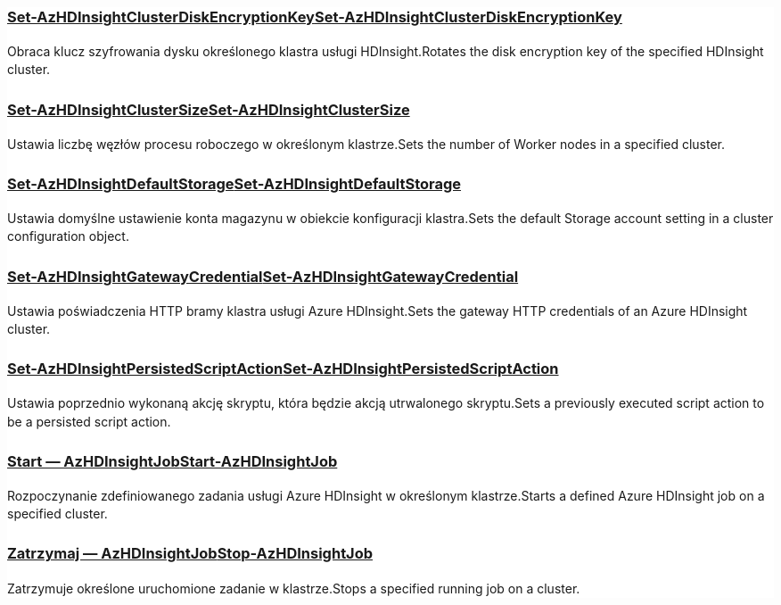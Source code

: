 ### [<span data-ttu-id="b576b-173">Set-AzHDInsightClusterDiskEncryptionKey</span><span class="sxs-lookup"><span data-stu-id="b576b-173">Set-AzHDInsightClusterDiskEncryptionKey</span></span>](Set-AzHDInsightClusterDiskEncryptionKey.md)
<span data-ttu-id="b576b-174">Obraca klucz szyfrowania dysku określonego klastra usługi HDInsight.</span><span class="sxs-lookup"><span data-stu-id="b576b-174">Rotates the disk encryption key of the specified HDInsight cluster.</span></span>

### [<span data-ttu-id="b576b-175">Set-AzHDInsightClusterSize</span><span class="sxs-lookup"><span data-stu-id="b576b-175">Set-AzHDInsightClusterSize</span></span>](Set-AzHDInsightClusterSize.md)
<span data-ttu-id="b576b-176">Ustawia liczbę węzłów procesu roboczego w określonym klastrze.</span><span class="sxs-lookup"><span data-stu-id="b576b-176">Sets the number of Worker nodes in a specified cluster.</span></span>

### [<span data-ttu-id="b576b-177">Set-AzHDInsightDefaultStorage</span><span class="sxs-lookup"><span data-stu-id="b576b-177">Set-AzHDInsightDefaultStorage</span></span>](Set-AzHDInsightDefaultStorage.md)
<span data-ttu-id="b576b-178">Ustawia domyślne ustawienie konta magazynu w obiekcie konfiguracji klastra.</span><span class="sxs-lookup"><span data-stu-id="b576b-178">Sets the default Storage account setting in a cluster configuration object.</span></span>

### [<span data-ttu-id="b576b-179">Set-AzHDInsightGatewayCredential</span><span class="sxs-lookup"><span data-stu-id="b576b-179">Set-AzHDInsightGatewayCredential</span></span>](Set-AzHDInsightGatewayCredential.md)
<span data-ttu-id="b576b-180">Ustawia poświadczenia HTTP bramy klastra usługi Azure HDInsight.</span><span class="sxs-lookup"><span data-stu-id="b576b-180">Sets the gateway HTTP credentials of an Azure HDInsight cluster.</span></span>

### [<span data-ttu-id="b576b-181">Set-AzHDInsightPersistedScriptAction</span><span class="sxs-lookup"><span data-stu-id="b576b-181">Set-AzHDInsightPersistedScriptAction</span></span>](Set-AzHDInsightPersistedScriptAction.md)
<span data-ttu-id="b576b-182">Ustawia poprzednio wykonaną akcję skryptu, która będzie akcją utrwalonego skryptu.</span><span class="sxs-lookup"><span data-stu-id="b576b-182">Sets a previously executed script action to be a persisted script action.</span></span>

### [<span data-ttu-id="b576b-183">Start — AzHDInsightJob</span><span class="sxs-lookup"><span data-stu-id="b576b-183">Start-AzHDInsightJob</span></span>](Start-AzHDInsightJob.md)
<span data-ttu-id="b576b-184">Rozpoczynanie zdefiniowanego zadania usługi Azure HDInsight w określonym klastrze.</span><span class="sxs-lookup"><span data-stu-id="b576b-184">Starts a defined Azure HDInsight job on a specified cluster.</span></span>

### [<span data-ttu-id="b576b-185">Zatrzymaj — AzHDInsightJob</span><span class="sxs-lookup"><span data-stu-id="b576b-185">Stop-AzHDInsightJob</span></span>](Stop-AzHDInsightJob.md)
<span data-ttu-id="b576b-186">Zatrzymuje określone uruchomione zadanie w klastrze.</span><span class="sxs-lookup"><span data-stu-id="b576b-186">Stops a specified running job on a cluster.</span></span>

